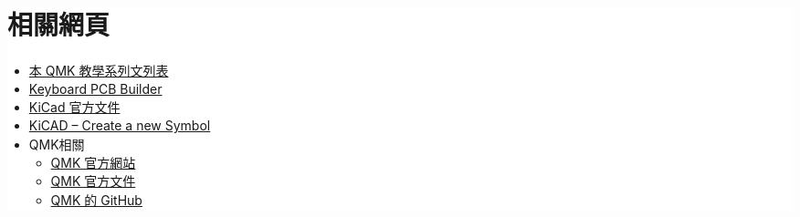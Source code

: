 
# 相關網頁

- [本 QMK 教學系列文列表](/posts/diyqmkkeyboard-0/#教學文列表)
- [Keyboard PCB Builder](https://kb.xyz.is/)
- [KiCad 官方文件](https://docs.kicad.org/7.0/zh/getting_started_in_kicad/getting_started_in_kicad.html)
- [KiCAD – Create a new Symbol](https://www.studiopieters.nl/kicad-create-a-new-symbol/)
- QMK相關
	- [QMK 官方網站](https://qmk.fm/)
	- [QMK 官方文件](https://docs.qmk.fm/#/)
	- [QMK 的 GitHub](https://github.com/qmk/qmk_firmware)
